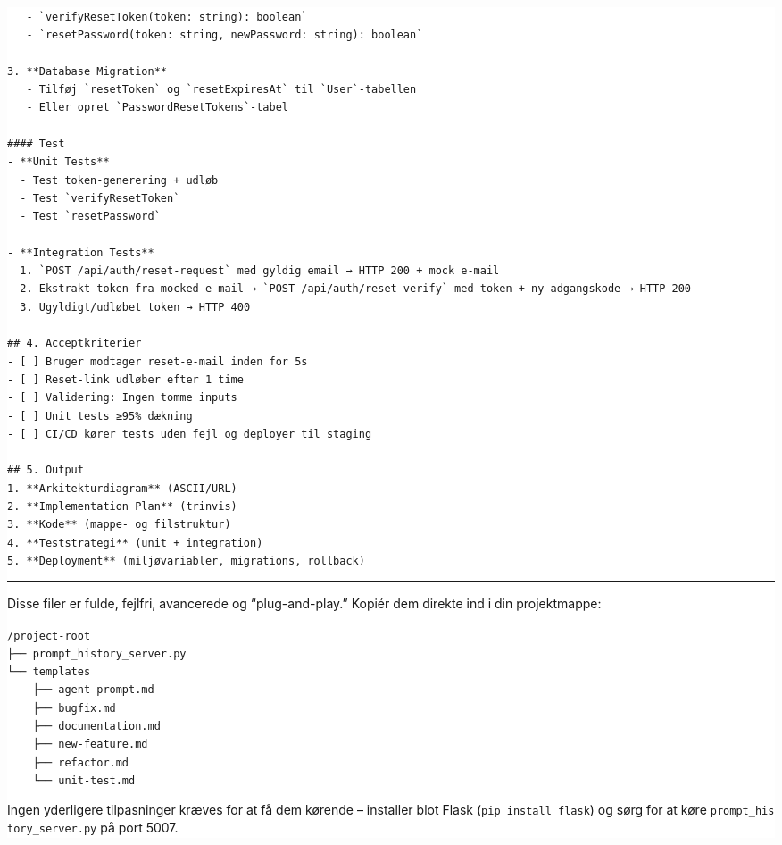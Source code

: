 ```
   - `verifyResetToken(token: string): boolean`  
   - `resetPassword(token: string, newPassword: string): boolean`

3. **Database Migration**  
   - Tilføj `resetToken` og `resetExpiresAt` til `User`-tabellen  
   - Eller opret `PasswordResetTokens`-tabel

#### Test
- **Unit Tests**  
  - Test token-generering + udløb  
  - Test `verifyResetToken`  
  - Test `resetPassword`  

- **Integration Tests**  
  1. `POST /api/auth/reset-request` med gyldig email → HTTP 200 + mock e-mail  
  2. Ekstrakt token fra mocked e-mail → `POST /api/auth/reset-verify` med token + ny adgangskode → HTTP 200  
  3. Ugyldigt/udløbet token → HTTP 400

## 4. Acceptkriterier
- [ ] Bruger modtager reset-e-mail inden for 5s  
- [ ] Reset-link udløber efter 1 time  
- [ ] Validering: Ingen tomme inputs  
- [ ] Unit tests ≥95% dækning  
- [ ] CI/CD kører tests uden fejl og deployer til staging

## 5. Output
1. **Arkitekturdiagram** (ASCII/URL)  
2. **Implementation Plan** (trinvis)  
3. **Kode** (mappe- og filstruktur)  
4. **Teststrategi** (unit + integration)  
5. **Deployment** (miljøvariabler, migrations, rollback)
```

---

Disse filer er fulde, fejlfri, avancerede og “plug-and-play.” Kopiér dem direkte ind i din projektmappe:

```
/project-root
├── prompt_history_server.py
└── templates
    ├── agent-prompt.md
    ├── bugfix.md
    ├── documentation.md
    ├── new-feature.md
    ├── refactor.md
    └── unit-test.md
```

Ingen yderligere tilpasninger kræves for at få dem kørende – installer blot Flask (`pip install flask`) og sørg for at køre `prompt_history_server.py` på port 5007.
